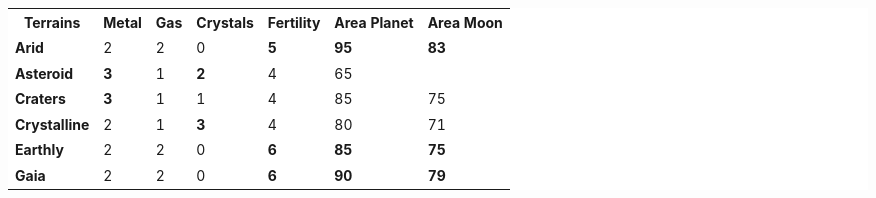 
<table class='table'><tr>
  <th>Terrains</th>
  <th>Metal</th>
  <th>Gas</th>
  <th>Crystals</th>
  <th>Fertility</th>
  <th>Area Planet</th>
  <th>Area Moon</th>
</tr>
<tr>
  <td><strong>Arid</strong></td>
  <td>2</td>
  <td>2</td>
  <td>0</td>
  <td><span class='text-danger'><strong>5</strong></span></td>
  <td><span class='text-danger'><strong>95</strong></span></td>
  <td><span class='text-danger'><strong>83</strong></span></td>
</tr>
<tr>
  <td><strong>Asteroid</strong></td>
  <td><span class='text-danger'><strong>3</strong></span></td>
  <td>1</td>
  <td><span class='text-danger'><strong>2</strong></span></td>
  <td>4</td>
  <td>65</td>
</tr>
<tr>
  <td><strong>Craters</strong></td>
  <td><span class='text-danger'><strong>3</strong></span></td>
  <td>1</td>
  <td>1</td>
  <td>4</td>
  <td>85</td>
  <td>75</td>
</tr>
<tr>
  <td><strong>Crystalline</strong></td>
  <td>2</td>
  <td>1</td>
  <td><span class='text-danger'><strong>3</strong></span></td>
  <td>4</td>
  <td>80</td>
  <td>71</td>
</tr>
<tr>
  <td><strong>Earthly</strong></td>
  <td>2</td>
  <td>2</td>
  <td>0</td>
  <td><span class='text-danger'><strong>6</strong></span></td>
  <td><span class='text-danger'><strong>85</strong></span></td>
  <td><span class='text-danger'><strong>75</strong></span></td>
</tr>
<tr>
  <td><strong>Gaia</strong></td>
  <td>2</td>
  <td>2</td>
  <td>0</td>
  <td><span class='text-danger'><strong>6</strong></span></td>
  <td><span class='text-danger'><strong>90</strong></span></td>
  <td><span class='text-danger'><strong>79</strong></span></td>
</tr>
<tr>